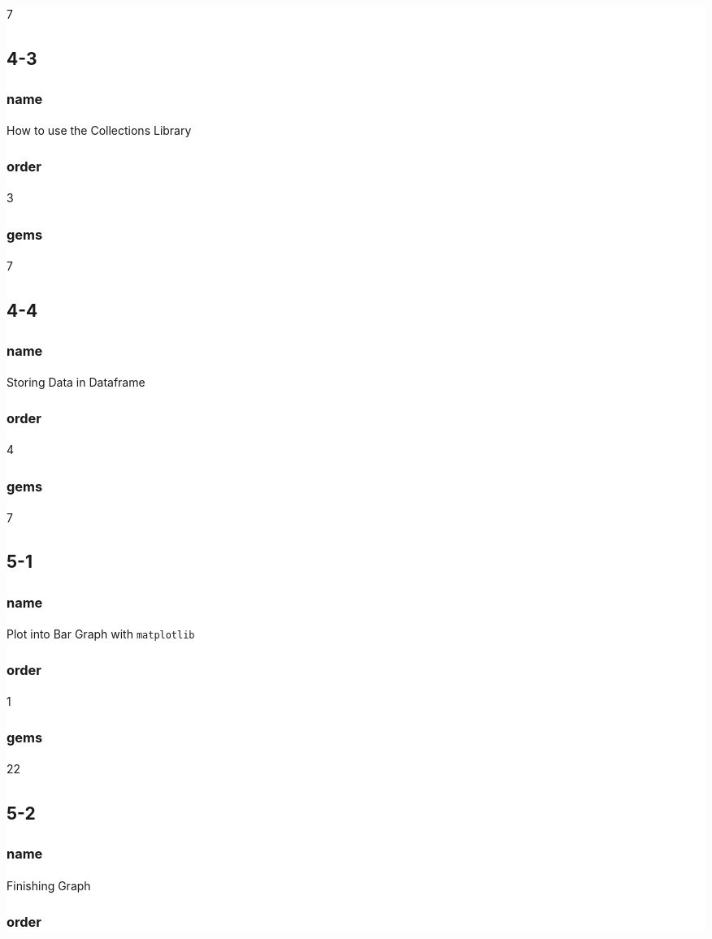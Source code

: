 7

## 4-3

### name

How to use the Collections Library

### order

3

### gems

7

## 4-4

### name
Storing Data in Dataframe

### order
4

### gems
7


## 5-1

### name

Plot into Bar Graph with `matplotlib`

### order

1

### gems

22

## 5-2

### name

Finishing Graph

### order
